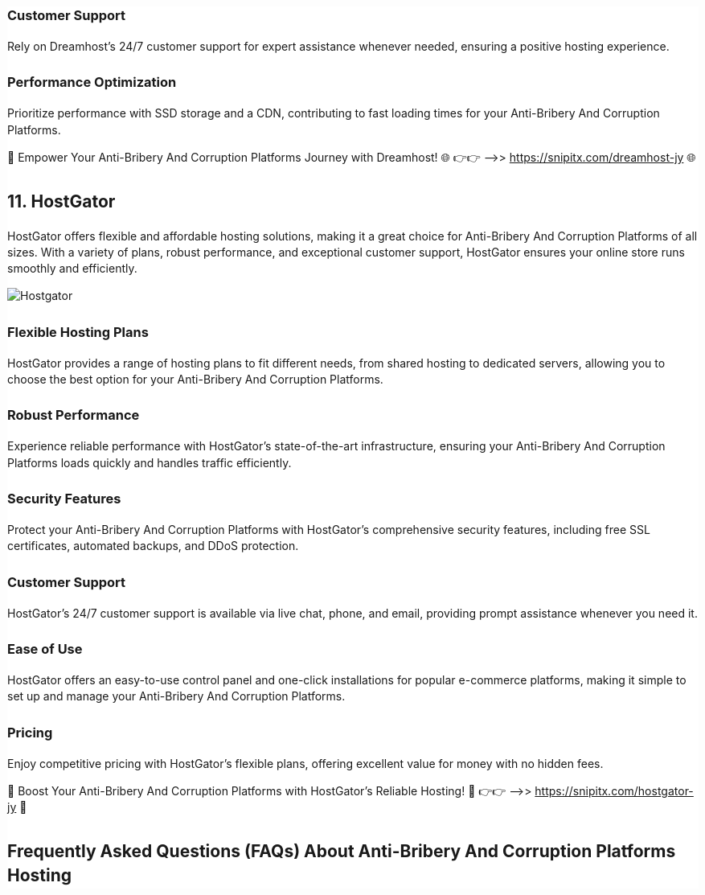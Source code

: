 ### Customer Support
Rely on Dreamhost’s 24/7 customer support for expert assistance whenever needed, ensuring a positive hosting experience.

### Performance Optimization
Prioritize performance with SSD storage and a CDN, contributing to fast loading times for your Anti-Bribery And Corruption Platforms.

🚀 Empower Your Anti-Bribery And Corruption Platforms Journey with Dreamhost! 🌐
👉👉 -->> https://snipitx.com/dreamhost-jy 🌐

## 11. HostGator

HostGator offers flexible and affordable hosting solutions, making it a great choice for Anti-Bribery And Corruption Platforms of all sizes. With a variety of plans, robust performance, and exceptional customer support, HostGator ensures your online store runs smoothly and efficiently.

![Hostgator](https://i.imgur.com/SNC0dSu.jpeg "Hostgator Hosting")

### Flexible Hosting Plans
HostGator provides a range of hosting plans to fit different needs, from shared hosting to dedicated servers, allowing you to choose the best option for your Anti-Bribery And Corruption Platforms.

### Robust Performance
Experience reliable performance with HostGator’s state-of-the-art infrastructure, ensuring your Anti-Bribery And Corruption Platforms loads quickly and handles traffic efficiently.

### Security Features
Protect your Anti-Bribery And Corruption Platforms with HostGator’s comprehensive security features, including free SSL certificates, automated backups, and DDoS protection.

### Customer Support
HostGator’s 24/7 customer support is available via live chat, phone, and email, providing prompt assistance whenever you need it.

### Ease of Use
HostGator offers an easy-to-use control panel and one-click installations for popular e-commerce platforms, making it simple to set up and manage your Anti-Bribery And Corruption Platforms.

### Pricing
Enjoy competitive pricing with HostGator’s flexible plans, offering excellent value for money with no hidden fees.

🌟 Boost Your Anti-Bribery And Corruption Platforms with HostGator’s Reliable Hosting! 🚀
👉👉 -->> https://snipitx.com/hostgator-jy 🚀

## Frequently Asked Questions (FAQs) About Anti-Bribery And Corruption Platforms Hosting
